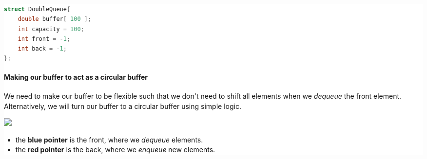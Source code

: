 ```c++
struct DoubleQueue{
    double buffer[ 100 ];
    int capacity = 100;
    int front = -1;
    int back = -1;
};
```

#### Making our buffer to act as a circular buffer

We need to make our buffer to be flexible such that we don't need to shift all elements when we *dequeue* the front element. Alternatively, we will turn our buffer to a circular buffer using simple logic.

<img src="/gallery/circular-buffer-animation.gif" style="width:400">

* the **blue pointer** is the front, where we *dequeue* elements.
* the **red pointer** is the back, where we *enqueue* new elements.
